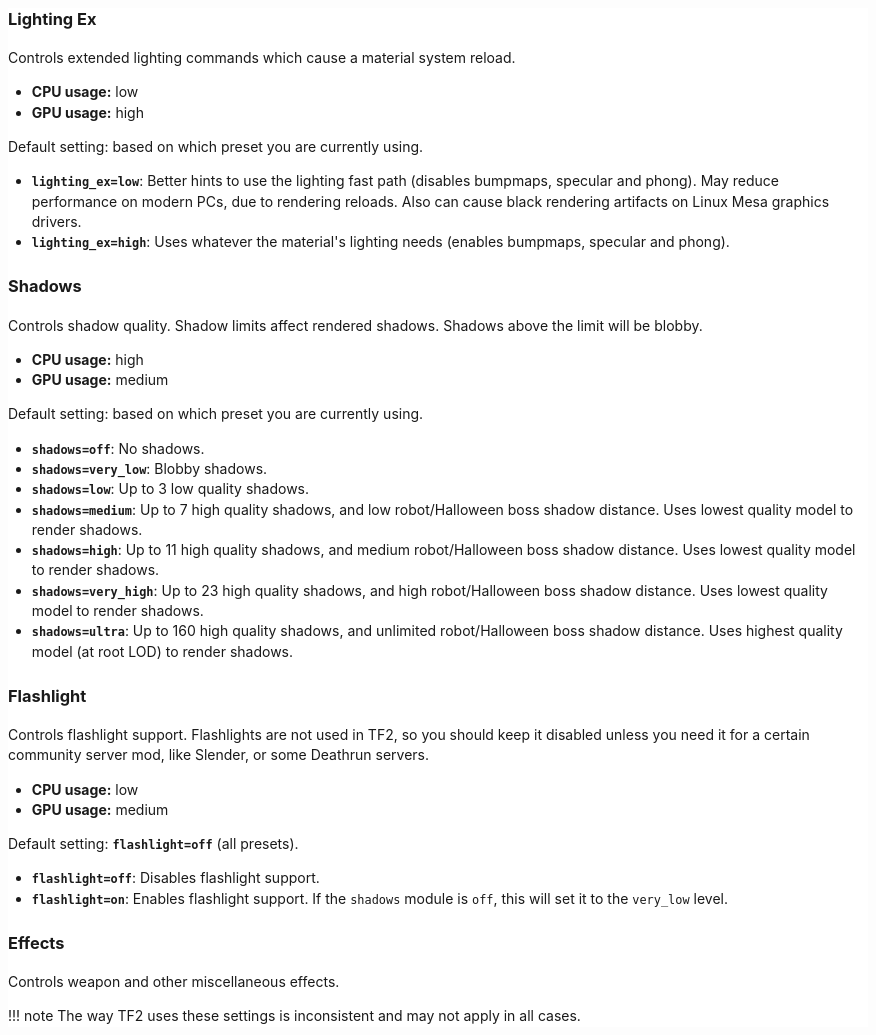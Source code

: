 ### Lighting Ex

Controls extended lighting commands which cause a material system reload.

- **CPU usage:** low
- **GPU usage:** high

Default setting: based on which preset you are currently using.

- **`lighting_ex=low`**: Better hints to use the lighting fast path (disables bumpmaps, specular and phong). May reduce performance on modern PCs, due to rendering reloads. Also can cause black rendering artifacts on Linux Mesa graphics drivers.
- **`lighting_ex=high`**: Uses whatever the material's lighting needs (enables bumpmaps, specular and phong).

### Shadows

Controls shadow quality. Shadow limits affect rendered shadows. Shadows above the limit will be blobby.

- **CPU usage:** high
- **GPU usage:** medium

Default setting: based on which preset you are currently using.

- **`shadows=off`**: No shadows.
- **`shadows=very_low`**: Blobby shadows.
- **`shadows=low`**: Up to 3 low quality shadows.
- **`shadows=medium`**: Up to 7 high quality shadows, and low robot/Halloween boss shadow distance. Uses lowest quality model to render shadows.
- **`shadows=high`**: Up to 11 high quality shadows, and medium robot/Halloween boss shadow distance. Uses lowest quality model to render shadows.
- **`shadows=very_high`**: Up to 23 high quality shadows, and high robot/Halloween boss shadow distance. Uses lowest quality model to render shadows.
- **`shadows=ultra`**: Up to 160 high quality shadows, and unlimited robot/Halloween boss shadow distance. Uses highest quality model (at root LOD) to render shadows.

### Flashlight

Controls flashlight support. Flashlights are not used in TF2, so you should keep it disabled unless you need it for a certain community server mod, like Slender, or some Deathrun servers.

- **CPU usage:** low
- **GPU usage:** medium

Default setting: **`flashlight=off`** (all presets).

- **`flashlight=off`**: Disables flashlight support.
- **`flashlight=on`**: Enables flashlight support. If the `shadows` module is `off`, this will set it to the `very_low` level.

### Effects

Controls weapon and other miscellaneous effects.

!!! note
    The way TF2 uses these settings is inconsistent and may not apply in all cases.
